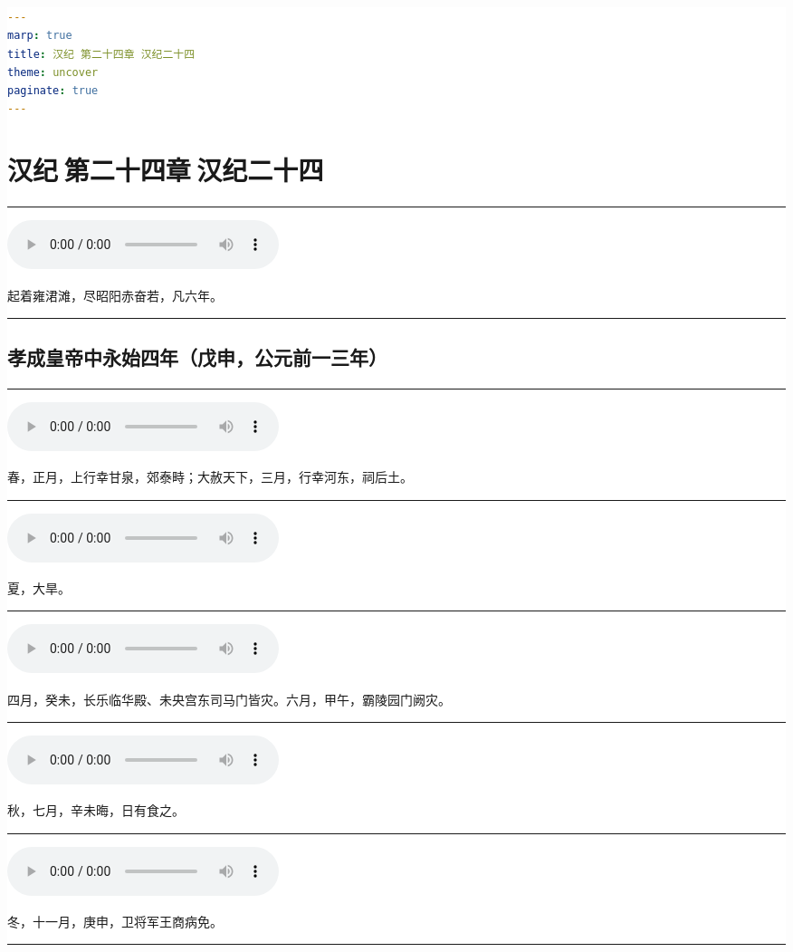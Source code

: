 ```yaml
---
marp: true
title: 汉纪 第二十四章 汉纪二十四
theme: uncover
paginate: true
---
```


# 汉纪 第二十四章 汉纪二十四

---

![](assets/audios/032/1.mp3)

起着雍涒滩，尽昭阳赤奋若，凡六年。

---

## 孝成皇帝中永始四年（戊申，公元前一三年）

---

![](assets/audios/032/3.mp3)

春，正月，上行幸甘泉，郊泰畤；大赦天下，三月，行幸河东，祠后土。

---

![](assets/audios/032/4.mp3)

夏，大旱。

---

![](assets/audios/032/5.mp3)

四月，癸未，长乐临华殿、未央宫东司马门皆灾。六月，甲午，霸陵园门阙灾。

---

![](assets/audios/032/6.mp3)

秋，七月，辛未晦，日有食之。

---

![](assets/audios/032/7.mp3)

冬，十一月，庚申，卫将军王商病免。

---

